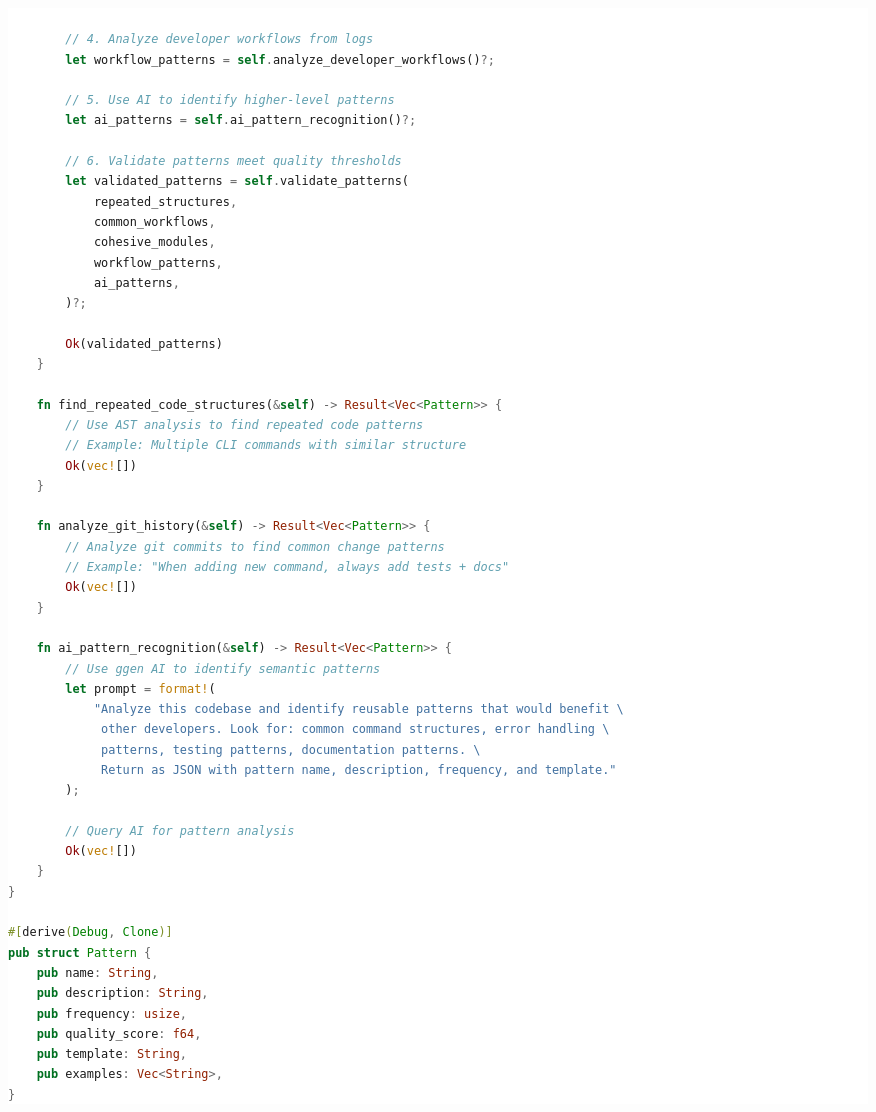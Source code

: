 ```rust

        // 4. Analyze developer workflows from logs
        let workflow_patterns = self.analyze_developer_workflows()?;

        // 5. Use AI to identify higher-level patterns
        let ai_patterns = self.ai_pattern_recognition()?;

        // 6. Validate patterns meet quality thresholds
        let validated_patterns = self.validate_patterns(
            repeated_structures,
            common_workflows,
            cohesive_modules,
            workflow_patterns,
            ai_patterns,
        )?;

        Ok(validated_patterns)
    }

    fn find_repeated_code_structures(&self) -> Result<Vec<Pattern>> {
        // Use AST analysis to find repeated code patterns
        // Example: Multiple CLI commands with similar structure
        Ok(vec![])
    }

    fn analyze_git_history(&self) -> Result<Vec<Pattern>> {
        // Analyze git commits to find common change patterns
        // Example: "When adding new command, always add tests + docs"
        Ok(vec![])
    }

    fn ai_pattern_recognition(&self) -> Result<Vec<Pattern>> {
        // Use ggen AI to identify semantic patterns
        let prompt = format!(
            "Analyze this codebase and identify reusable patterns that would benefit \
             other developers. Look for: common command structures, error handling \
             patterns, testing patterns, documentation patterns. \
             Return as JSON with pattern name, description, frequency, and template."
        );

        // Query AI for pattern analysis
        Ok(vec![])
    }
}

#[derive(Debug, Clone)]
pub struct Pattern {
    pub name: String,
    pub description: String,
    pub frequency: usize,
    pub quality_score: f64,
    pub template: String,
    pub examples: Vec<String>,
}
```
